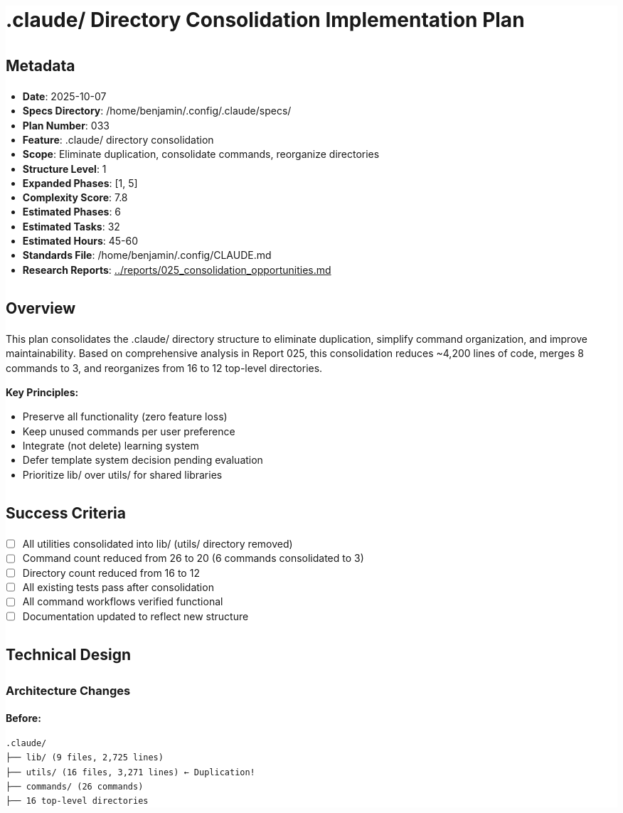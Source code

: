# .claude/ Directory Consolidation Implementation Plan

## Metadata
- **Date**: 2025-10-07
- **Specs Directory**: /home/benjamin/.config/.claude/specs/
- **Plan Number**: 033
- **Feature**: .claude/ directory consolidation
- **Scope**: Eliminate duplication, consolidate commands, reorganize directories
- **Structure Level**: 1
- **Expanded Phases**: [1, 5]
- **Complexity Score**: 7.8
- **Estimated Phases**: 6
- **Estimated Tasks**: 32
- **Estimated Hours**: 45-60
- **Standards File**: /home/benjamin/.config/CLAUDE.md
- **Research Reports**: [../reports/025_consolidation_opportunities.md](../reports/025_consolidation_opportunities.md)

## Overview

This plan consolidates the .claude/ directory structure to eliminate duplication, simplify command organization, and improve maintainability. Based on comprehensive analysis in Report 025, this consolidation reduces ~4,200 lines of code, merges 8 commands to 3, and reorganizes from 16 to 12 top-level directories.

**Key Principles:**
- Preserve all functionality (zero feature loss)
- Keep unused commands per user preference
- Integrate (not delete) learning system
- Defer template system decision pending evaluation
- Prioritize lib/ over utils/ for shared libraries

## Success Criteria
- [ ] All utilities consolidated into lib/ (utils/ directory removed)
- [ ] Command count reduced from 26 to 20 (6 commands consolidated to 3)
- [ ] Directory count reduced from 16 to 12
- [ ] All existing tests pass after consolidation
- [ ] All command workflows verified functional
- [ ] Documentation updated to reflect new structure

## Technical Design

### Architecture Changes

**Before:**
```
.claude/
├── lib/ (9 files, 2,725 lines)
├── utils/ (16 files, 3,271 lines) ← Duplication!
├── commands/ (26 commands)
├── 16 top-level directories
```
